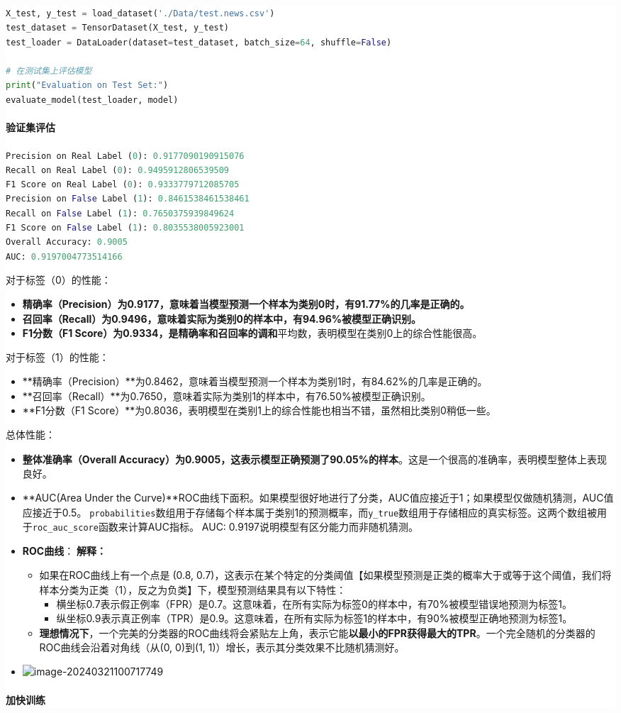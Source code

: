 ```py
X_test, y_test = load_dataset('./Data/test.news.csv')
test_dataset = TensorDataset(X_test, y_test)
test_loader = DataLoader(dataset=test_dataset, batch_size=64, shuffle=False)

# 在测试集上评估模型
print("Evaluation on Test Set:")
evaluate_model(test_loader, model)


```

#### 验证集评估

```py
Precision on Real Label (0): 0.9177090190915076
Recall on Real Label (0): 0.9495912806539509
F1 Score on Real Label (0): 0.9333779712085705
Precision on False Label (1): 0.8461538461538461
Recall on False Label (1): 0.7650375939849624
F1 Score on False Label (1): 0.8035538005923001
Overall Accuracy: 0.9005
AUC: 0.9197004773514166
```

对于标签（0）的性能：

- **精确率（Precision）**为0.9177，意味着当模型**预测一个样本为类别0时，有91.77%的几率是正确的。**
- **召回率（Recall）**为0.9496，意味着**实际为类别0的样本中，有94.96%被模型正确识别。**
- **F1分数（F1 Score）**为0.9334，是精确率和召回率的**调和**平均数，表明模型在类别0上的综合性能很高。

对于标签（1）的性能：

- **精确率（Precision）**为0.8462，意味着当模型预测一个样本为类别1时，有84.62%的几率是正确的。
- **召回率（Recall）**为0.7650，意味着实际为类别1的样本中，有76.50%被模型正确识别。
- **F1分数（F1 Score）**为0.8036，表明模型在类别1上的综合性能也相当不错，虽然相比类别0稍低一些。

总体性能：

- **整体准确率（Overall Accuracy）**为0.9005，这表示**模型正确预测了90.05%的样本**。这是一个很高的准确率，表明模型整体上表现良好。
- **AUC(Area Under the Curve)**ROC曲线下面积。如果模型很好地进行了分类，AUC值应接近于1；如果模型仅做随机猜测，AUC值应接近于0.5。
  `probabilities`数组用于存储每个样本属于类别1的预测概率，而`y_true`数组用于存储相应的真实标签。这两个数组被用于`roc_auc_score`函数来计算AUC指标。
  AUC: 0.9197说明模型有区分能力而非随机猜测。

- **ROC曲线**：
  **解释：**

  - 如果在ROC曲线上有一个点是 (0.8, 0.7)，这表示在某个特定的分类阈值【如果模型预测是正类的概率大于或等于这个阈值，我们将样本分类为正类（1），反之为负类】下，模型预测结果具有以下特性：
    - 横坐标0.7表示假正例率（FPR）是0.7。这意味着，在所有实际为标签0的样本中，有70%被模型错误地预测为标签1。
    - 纵坐标0.9表示真正例率（TPR）是0.9。这意味着，在所有实际为标签1的样本中，有90%被模型正确地预测为标签1。
  - **理想情况下**，一个完美的分类器的ROC曲线将会紧贴左上角，表示它能**以最小的FPR获得最大的TPR**。一个完全随机的分类器的ROC曲线会沿着对角线（从(0, 0)到(1, 1)）增长，表示其分类效果不比随机猜测好。

-  ![image-20240321100717749](./assets/image-20240321100717749.png)

  #### 加快训练
